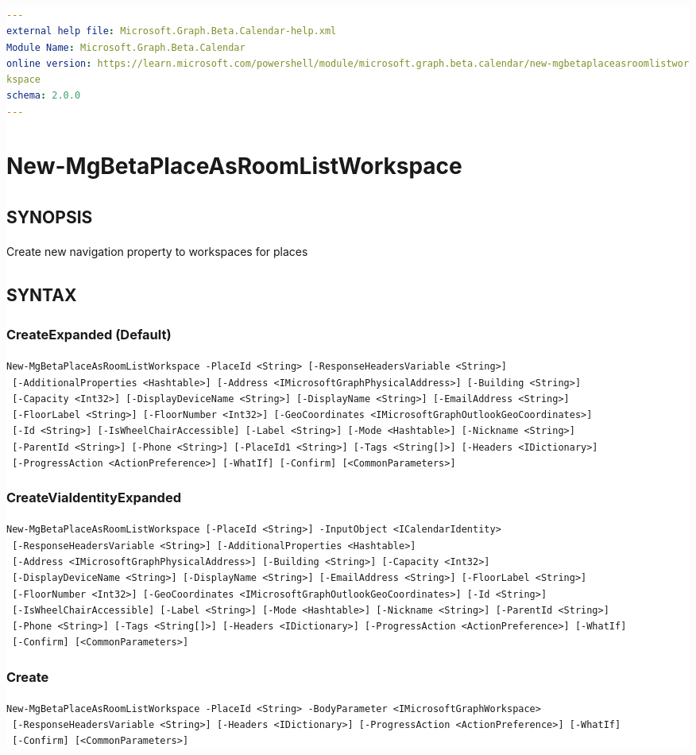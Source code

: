 ```yaml
---
external help file: Microsoft.Graph.Beta.Calendar-help.xml
Module Name: Microsoft.Graph.Beta.Calendar
online version: https://learn.microsoft.com/powershell/module/microsoft.graph.beta.calendar/new-mgbetaplaceasroomlistworkspace
schema: 2.0.0
---
```


# New-MgBetaPlaceAsRoomListWorkspace

## SYNOPSIS
Create new navigation property to workspaces for places

## SYNTAX

### CreateExpanded (Default)
```
New-MgBetaPlaceAsRoomListWorkspace -PlaceId <String> [-ResponseHeadersVariable <String>]
 [-AdditionalProperties <Hashtable>] [-Address <IMicrosoftGraphPhysicalAddress>] [-Building <String>]
 [-Capacity <Int32>] [-DisplayDeviceName <String>] [-DisplayName <String>] [-EmailAddress <String>]
 [-FloorLabel <String>] [-FloorNumber <Int32>] [-GeoCoordinates <IMicrosoftGraphOutlookGeoCoordinates>]
 [-Id <String>] [-IsWheelChairAccessible] [-Label <String>] [-Mode <Hashtable>] [-Nickname <String>]
 [-ParentId <String>] [-Phone <String>] [-PlaceId1 <String>] [-Tags <String[]>] [-Headers <IDictionary>]
 [-ProgressAction <ActionPreference>] [-WhatIf] [-Confirm] [<CommonParameters>]
```

### CreateViaIdentityExpanded
```
New-MgBetaPlaceAsRoomListWorkspace [-PlaceId <String>] -InputObject <ICalendarIdentity>
 [-ResponseHeadersVariable <String>] [-AdditionalProperties <Hashtable>]
 [-Address <IMicrosoftGraphPhysicalAddress>] [-Building <String>] [-Capacity <Int32>]
 [-DisplayDeviceName <String>] [-DisplayName <String>] [-EmailAddress <String>] [-FloorLabel <String>]
 [-FloorNumber <Int32>] [-GeoCoordinates <IMicrosoftGraphOutlookGeoCoordinates>] [-Id <String>]
 [-IsWheelChairAccessible] [-Label <String>] [-Mode <Hashtable>] [-Nickname <String>] [-ParentId <String>]
 [-Phone <String>] [-Tags <String[]>] [-Headers <IDictionary>] [-ProgressAction <ActionPreference>] [-WhatIf]
 [-Confirm] [<CommonParameters>]
```

### Create
```
New-MgBetaPlaceAsRoomListWorkspace -PlaceId <String> -BodyParameter <IMicrosoftGraphWorkspace>
 [-ResponseHeadersVariable <String>] [-Headers <IDictionary>] [-ProgressAction <ActionPreference>] [-WhatIf]
 [-Confirm] [<CommonParameters>]
```
